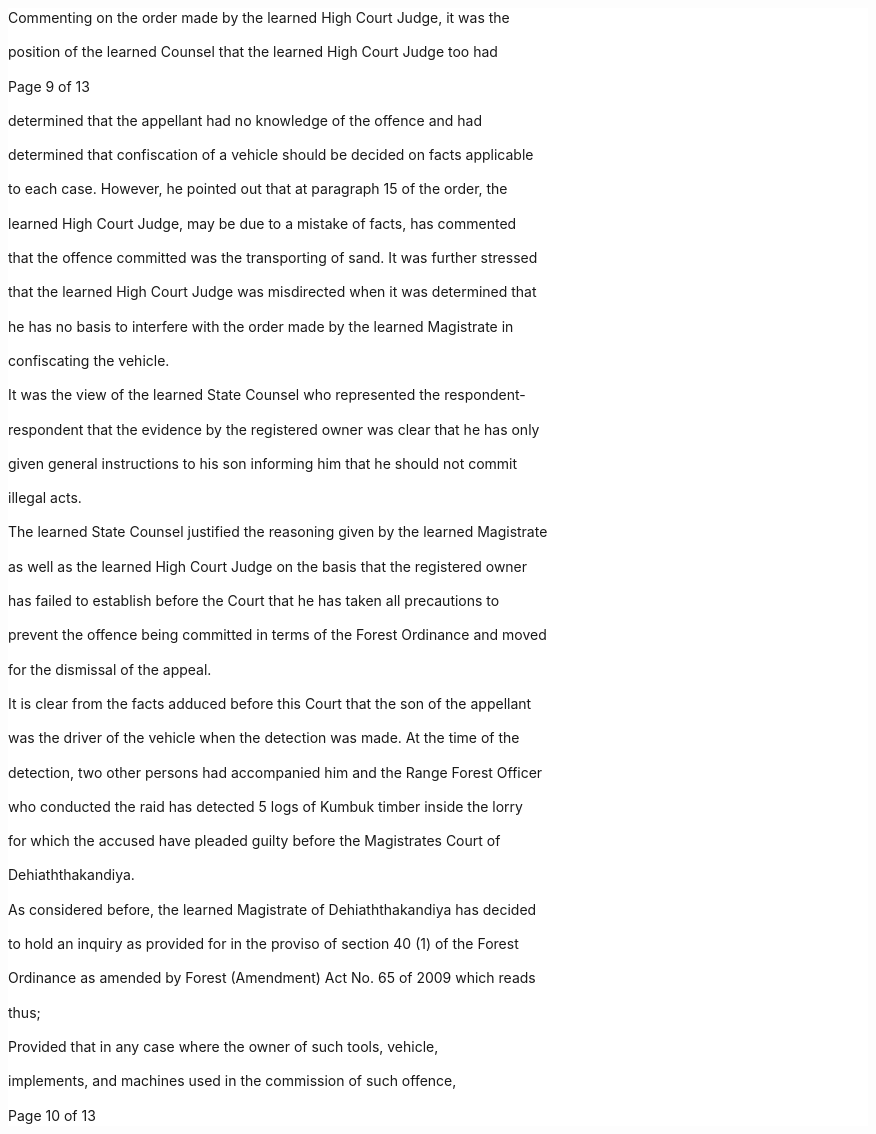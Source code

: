 Commenting on the order made by the learned High Court Judge, it was the

position of the learned Counsel that the learned High Court Judge too had

Page 9 of 13

determined that the appellant had no knowledge of the offence and had

determined that confiscation of a vehicle should be decided on facts applicable

to each case. However, he pointed out that at paragraph 15 of the order, the

learned High Court Judge, may be due to a mistake of facts, has commented

that the offence committed was the transporting of sand. It was further stressed

that the learned High Court Judge was misdirected when it was determined that

he has no basis to interfere with the order made by the learned Magistrate in

confiscating the vehicle.

It was the view of the learned State Counsel who represented the respondent-

respondent that the evidence by the registered owner was clear that he has only

given general instructions to his son informing him that he should not commit

illegal acts.

The learned State Counsel justified the reasoning given by the learned Magistrate

as well as the learned High Court Judge on the basis that the registered owner

has failed to establish before the Court that he has taken all precautions to

prevent the offence being committed in terms of the Forest Ordinance and moved

for the dismissal of the appeal.

It is clear from the facts adduced before this Court that the son of the appellant

was the driver of the vehicle when the detection was made. At the time of the

detection, two other persons had accompanied him and the Range Forest Officer

who conducted the raid has detected 5 logs of Kumbuk timber inside the lorry

for which the accused have pleaded guilty before the Magistrates Court of

Dehiaththakandiya.

As considered before, the learned Magistrate of Dehiaththakandiya has decided

to hold an inquiry as provided for in the proviso of section 40 (1) of the Forest

Ordinance as amended by Forest (Amendment) Act No. 65 of 2009 which reads

thus;

Provided that in any case where the owner of such tools, vehicle,

implements, and machines used in the commission of such offence,

Page 10 of 13
